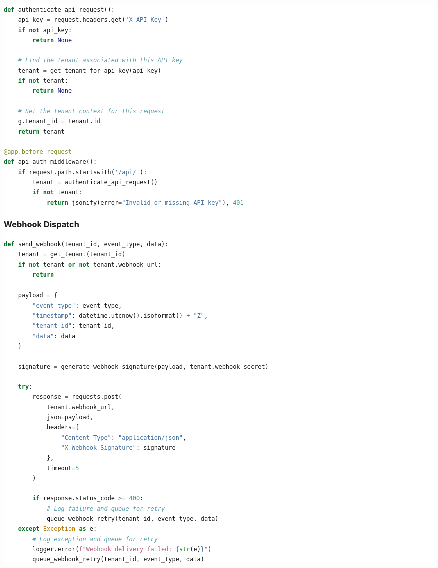 ```python
def authenticate_api_request():
    api_key = request.headers.get('X-API-Key')
    if not api_key:
        return None
        
    # Find the tenant associated with this API key
    tenant = get_tenant_for_api_key(api_key)
    if not tenant:
        return None
        
    # Set the tenant context for this request
    g.tenant_id = tenant.id
    return tenant
    
@app.before_request
def api_auth_middleware():
    if request.path.startswith('/api/'):
        tenant = authenticate_api_request()
        if not tenant:
            return jsonify(error="Invalid or missing API key"), 401
```

### Webhook Dispatch

```python
def send_webhook(tenant_id, event_type, data):
    tenant = get_tenant(tenant_id)
    if not tenant or not tenant.webhook_url:
        return
        
    payload = {
        "event_type": event_type,
        "timestamp": datetime.utcnow().isoformat() + "Z",
        "tenant_id": tenant_id,
        "data": data
    }
    
    signature = generate_webhook_signature(payload, tenant.webhook_secret)
    
    try:
        response = requests.post(
            tenant.webhook_url,
            json=payload,
            headers={
                "Content-Type": "application/json",
                "X-Webhook-Signature": signature
            },
            timeout=5
        )
        
        if response.status_code >= 400:
            # Log failure and queue for retry
            queue_webhook_retry(tenant_id, event_type, data)
    except Exception as e:
        # Log exception and queue for retry
        logger.error(f"Webhook delivery failed: {str(e)}")
        queue_webhook_retry(tenant_id, event_type, data)
```

